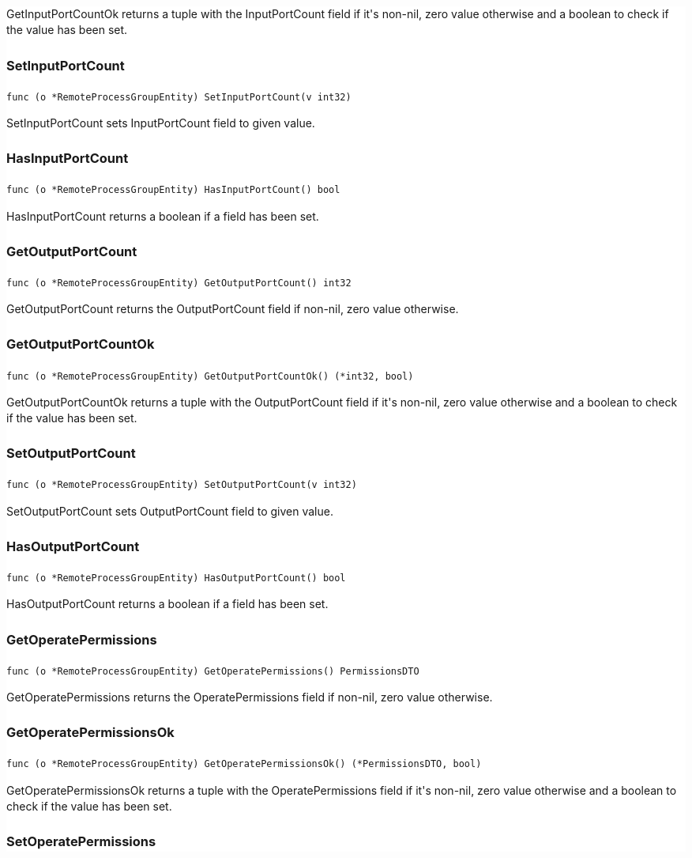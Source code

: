 GetInputPortCountOk returns a tuple with the InputPortCount field if it's non-nil, zero value otherwise
and a boolean to check if the value has been set.

### SetInputPortCount

`func (o *RemoteProcessGroupEntity) SetInputPortCount(v int32)`

SetInputPortCount sets InputPortCount field to given value.

### HasInputPortCount

`func (o *RemoteProcessGroupEntity) HasInputPortCount() bool`

HasInputPortCount returns a boolean if a field has been set.

### GetOutputPortCount

`func (o *RemoteProcessGroupEntity) GetOutputPortCount() int32`

GetOutputPortCount returns the OutputPortCount field if non-nil, zero value otherwise.

### GetOutputPortCountOk

`func (o *RemoteProcessGroupEntity) GetOutputPortCountOk() (*int32, bool)`

GetOutputPortCountOk returns a tuple with the OutputPortCount field if it's non-nil, zero value otherwise
and a boolean to check if the value has been set.

### SetOutputPortCount

`func (o *RemoteProcessGroupEntity) SetOutputPortCount(v int32)`

SetOutputPortCount sets OutputPortCount field to given value.

### HasOutputPortCount

`func (o *RemoteProcessGroupEntity) HasOutputPortCount() bool`

HasOutputPortCount returns a boolean if a field has been set.

### GetOperatePermissions

`func (o *RemoteProcessGroupEntity) GetOperatePermissions() PermissionsDTO`

GetOperatePermissions returns the OperatePermissions field if non-nil, zero value otherwise.

### GetOperatePermissionsOk

`func (o *RemoteProcessGroupEntity) GetOperatePermissionsOk() (*PermissionsDTO, bool)`

GetOperatePermissionsOk returns a tuple with the OperatePermissions field if it's non-nil, zero value otherwise
and a boolean to check if the value has been set.

### SetOperatePermissions
